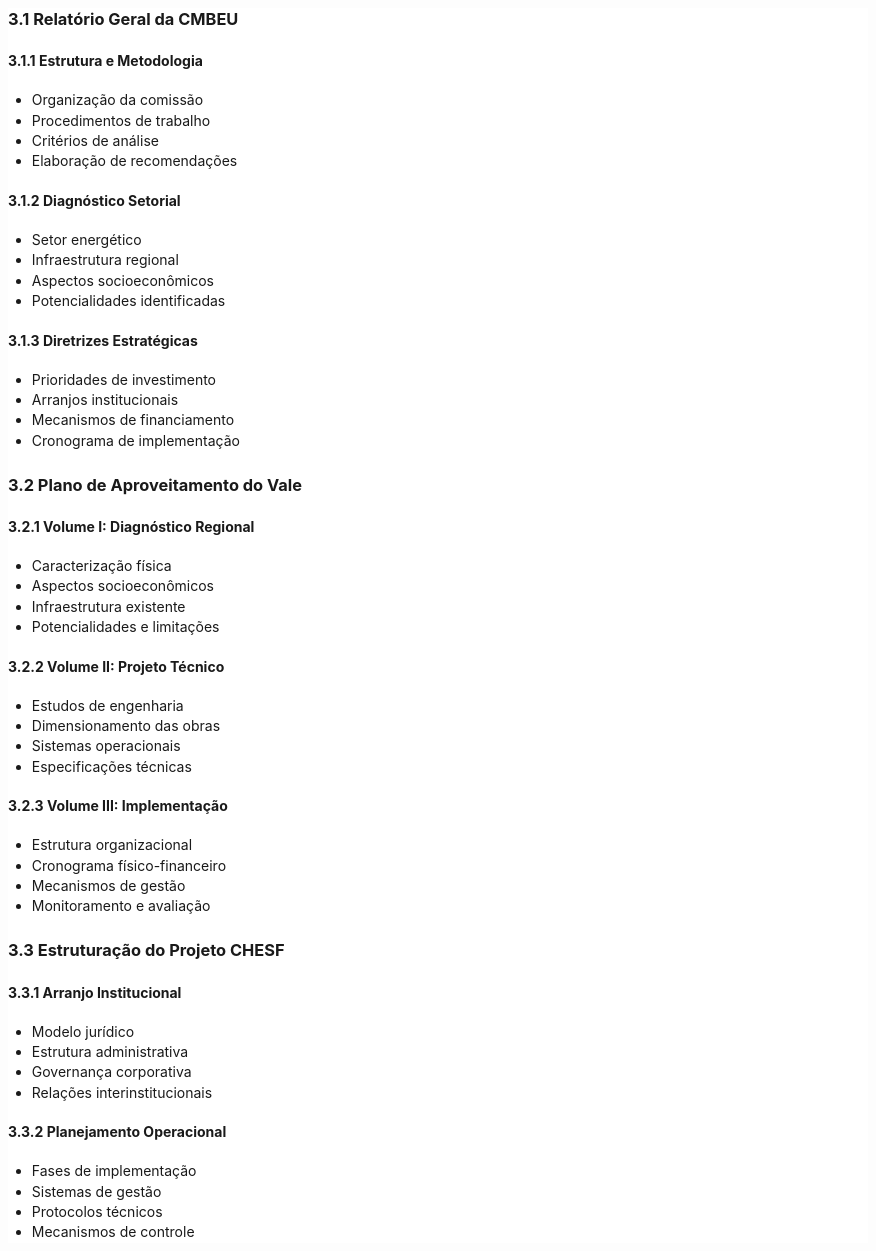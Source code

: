 ### 3.1 Relatório Geral da CMBEU

#### 3.1.1 Estrutura e Metodologia
- Organização da comissão
- Procedimentos de trabalho
- Critérios de análise
- Elaboração de recomendações

#### 3.1.2 Diagnóstico Setorial
- Setor energético
- Infraestrutura regional
- Aspectos socioeconômicos
- Potencialidades identificadas

#### 3.1.3 Diretrizes Estratégicas
- Prioridades de investimento
- Arranjos institucionais
- Mecanismos de financiamento
- Cronograma de implementação

### 3.2 Plano de Aproveitamento do Vale

#### 3.2.1 Volume I: Diagnóstico Regional
- Caracterização física
- Aspectos socioeconômicos
- Infraestrutura existente
- Potencialidades e limitações

#### 3.2.2 Volume II: Projeto Técnico
- Estudos de engenharia
- Dimensionamento das obras
- Sistemas operacionais
- Especificações técnicas

#### 3.2.3 Volume III: Implementação
- Estrutura organizacional
- Cronograma físico-financeiro
- Mecanismos de gestão
- Monitoramento e avaliação

### 3.3 Estruturação do Projeto CHESF

#### 3.3.1 Arranjo Institucional
- Modelo jurídico
- Estrutura administrativa
- Governança corporativa
- Relações interinstitucionais

#### 3.3.2 Planejamento Operacional
- Fases de implementação
- Sistemas de gestão
- Protocolos técnicos
- Mecanismos de controle
